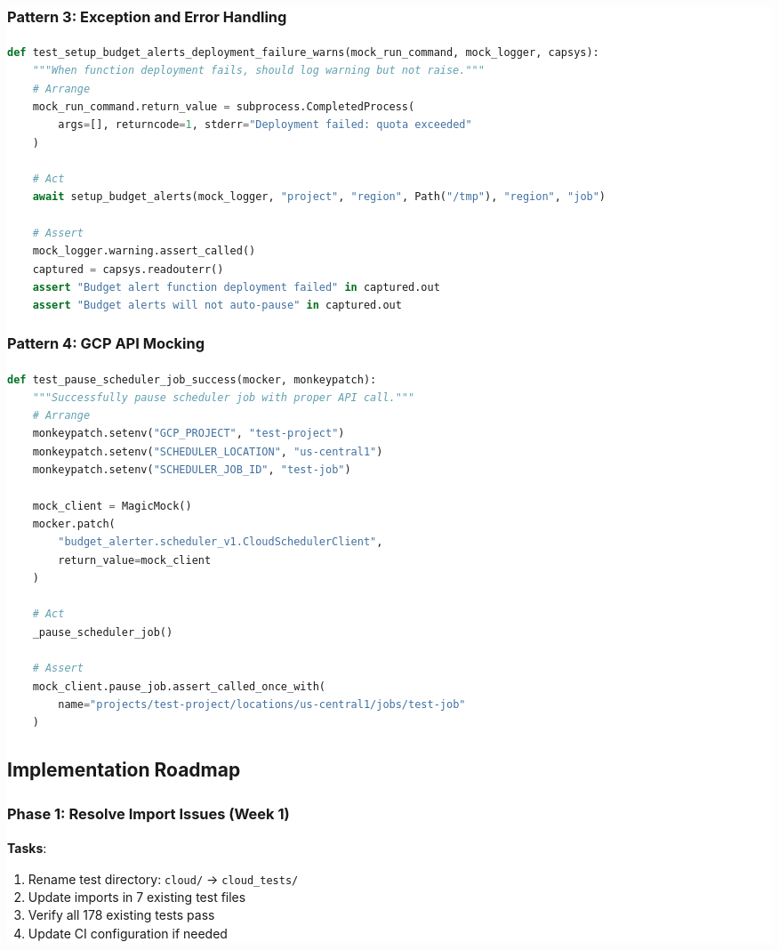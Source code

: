 ### Pattern 3: Exception and Error Handling

```python
def test_setup_budget_alerts_deployment_failure_warns(mock_run_command, mock_logger, capsys):
    """When function deployment fails, should log warning but not raise."""
    # Arrange
    mock_run_command.return_value = subprocess.CompletedProcess(
        args=[], returncode=1, stderr="Deployment failed: quota exceeded"
    )
    
    # Act
    await setup_budget_alerts(mock_logger, "project", "region", Path("/tmp"), "region", "job")
    
    # Assert
    mock_logger.warning.assert_called()
    captured = capsys.readouterr()
    assert "Budget alert function deployment failed" in captured.out
    assert "Budget alerts will not auto-pause" in captured.out
```

### Pattern 4: GCP API Mocking

```python
def test_pause_scheduler_job_success(mocker, monkeypatch):
    """Successfully pause scheduler job with proper API call."""
    # Arrange
    monkeypatch.setenv("GCP_PROJECT", "test-project")
    monkeypatch.setenv("SCHEDULER_LOCATION", "us-central1")
    monkeypatch.setenv("SCHEDULER_JOB_ID", "test-job")
    
    mock_client = MagicMock()
    mocker.patch(
        "budget_alerter.scheduler_v1.CloudSchedulerClient",
        return_value=mock_client
    )
    
    # Act
    _pause_scheduler_job()
    
    # Assert
    mock_client.pause_job.assert_called_once_with(
        name="projects/test-project/locations/us-central1/jobs/test-job"
    )
```

## Implementation Roadmap

### Phase 1: Resolve Import Issues (Week 1)

**Tasks**:
1. Rename test directory: `cloud/` → `cloud_tests/`
2. Update imports in 7 existing test files
3. Verify all 178 existing tests pass
4. Update CI configuration if needed
